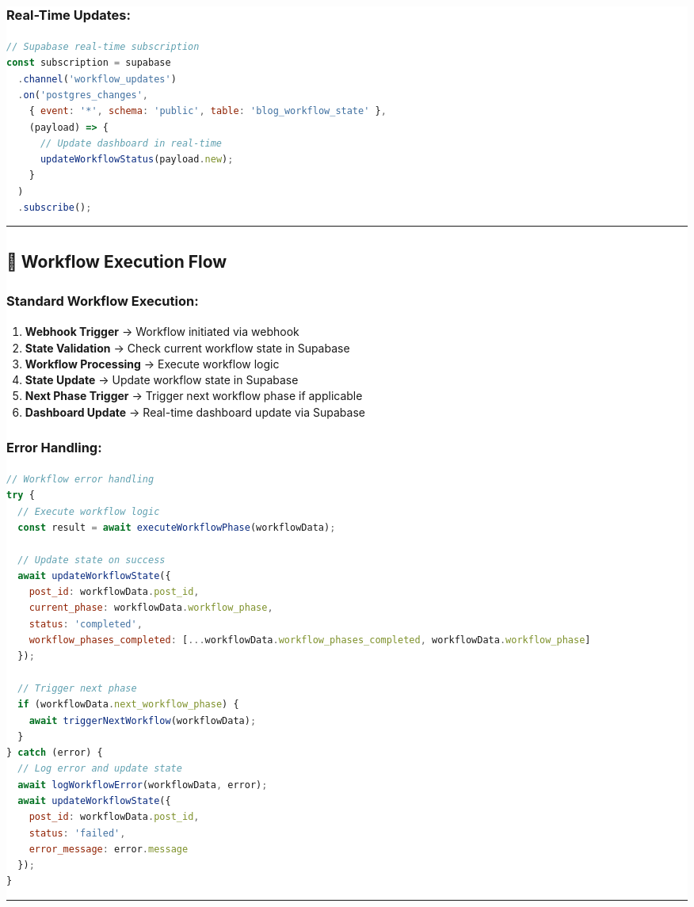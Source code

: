 ### **Real-Time Updates:**
```javascript
// Supabase real-time subscription
const subscription = supabase
  .channel('workflow_updates')
  .on('postgres_changes', 
    { event: '*', schema: 'public', table: 'blog_workflow_state' },
    (payload) => {
      // Update dashboard in real-time
      updateWorkflowStatus(payload.new);
    }
  )
  .subscribe();
```

---

## 🔄 **Workflow Execution Flow**

### **Standard Workflow Execution:**
1. **Webhook Trigger** → Workflow initiated via webhook
2. **State Validation** → Check current workflow state in Supabase
3. **Workflow Processing** → Execute workflow logic
4. **State Update** → Update workflow state in Supabase
5. **Next Phase Trigger** → Trigger next workflow phase if applicable
6. **Dashboard Update** → Real-time dashboard update via Supabase

### **Error Handling:**
```javascript
// Workflow error handling
try {
  // Execute workflow logic
  const result = await executeWorkflowPhase(workflowData);
  
  // Update state on success
  await updateWorkflowState({
    post_id: workflowData.post_id,
    current_phase: workflowData.workflow_phase,
    status: 'completed',
    workflow_phases_completed: [...workflowData.workflow_phases_completed, workflowData.workflow_phase]
  });
  
  // Trigger next phase
  if (workflowData.next_workflow_phase) {
    await triggerNextWorkflow(workflowData);
  }
} catch (error) {
  // Log error and update state
  await logWorkflowError(workflowData, error);
  await updateWorkflowState({
    post_id: workflowData.post_id,
    status: 'failed',
    error_message: error.message
  });
}
```

---